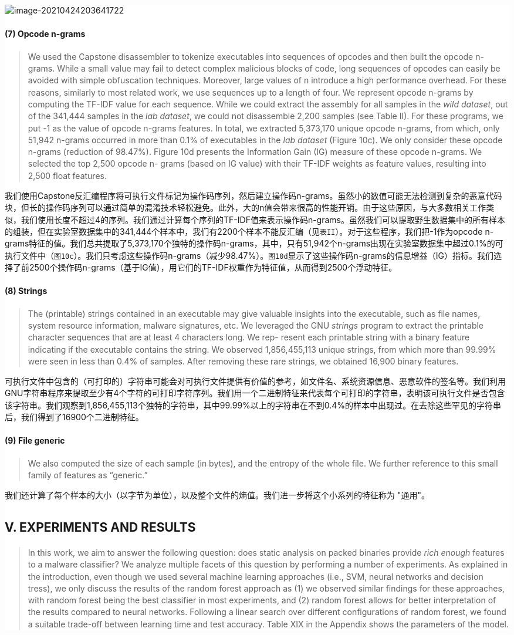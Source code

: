 ![image-20210424203641722](https://img.foopi.top/postpic/image-20210424203641722.webp)

#### (7) Opcode n-grams

> We used the Capstone disassembler to tokenize executables into sequences of opcodes and then built the opcode n-grams. While a small value may fail to detect complex malicious blocks of code, long sequences of opcodes can easily be avoided with simple obfuscation techniques. Moreover, large values of n introduce a high performance overhead. For these reasons, similarly to most related work, we use sequences up to a length of four. We represent opcode n-grams by computing the TF-IDF value for each sequence. While we could extract the assembly for all samples in the *wild dataset*, out of the 341,444 samples in the *lab dataset*, we could not disassemble 2,200 samples (see Table II). For these programs, we put -1 as the value of opcode n-grams features. In total, we extracted 5,373,170 unique opcode n-grams, from which, only 51,942 n-grams occurred in more than 0.1% of executables in the *lab dataset* (Figure 10c). We only consider these opcode n-grams (reduction of 98.47%). Figure 10d presents the Information Gain (IG) measure of these opcode n-grams. We selected the top 2,500 opcode n- grams (based on IG value) with their TF-IDF weights as feature values, resulting into 2,500 float features.

我们使用Capstone反汇编程序将可执行文件标记为操作码序列，然后建立操作码n-grams。虽然小的数值可能无法检测到复杂的恶意代码块，但长的操作码序列可以通过简单的混淆技术轻松避免。此外，大的n值会带来很高的性能开销。由于这些原因，与大多数相关工作类似，我们使用长度不超过4的序列。我们通过计算每个序列的TF-IDF值来表示操作码n-grams。虽然我们可以提取野生数据集中的所有样本的组装，但在实验室数据集中的341,444个样本中，我们有2200个样本不能反汇编（见`表II`）。对于这些程序，我们把-1作为opcode n-grams特征的值。我们总共提取了5,373,170个独特的操作码n-grams，其中，只有51,942个n-grams出现在实验室数据集中超过0.1%的可执行文件中（`图10c`）。我们只考虑这些操作码n-grams（减少98.47%）。`图10d`显示了这些操作码n-grams的信息增益（IG）指标。我们选择了前2500个操作码n-grams（基于IG值），用它们的TF-IDF权重作为特征值，从而得到2500个浮动特征。

#### (8) Strings

> The (printable) strings contained in an executable may give valuable insights into the executable, such as file names, system resource information, malware signatures, etc. We leveraged the GNU *strings* program to extract the printable character sequences that are at least 4 characters long. We rep- resent each printable string with a binary feature indicating if the executable contains the string. We observed 1,856,455,113 unique strings, from which more than 99.99% were seen in less than 0.4% of samples. After removing these rare strings, we obtained 16,900 binary features.

可执行文件中包含的（可打印的）字符串可能会对可执行文件提供有价值的参考，如文件名、系统资源信息、恶意软件的签名等。我们利用GNU字符串程序来提取至少有4个字符的可打印字符序列。我们用一个二进制特征来代表每个可打印的字符串，表明该可执行文件是否包含该字符串。我们观察到1,856,455,113个独特的字符串，其中99.99%以上的字符串在不到0.4%的样本中出现过。在去除这些罕见的字符串后，我们得到了16900个二进制特征。

#### (9) File generic

> We also computed the size of each sample (in bytes), and the entropy of the whole file. We further reference to this small family of features as “generic.”

我们还计算了每个样本的大小（以字节为单位），以及整个文件的熵值。我们进一步将这个小系列的特征称为 "通用"。

## V. EXPERIMENTS AND RESULTS

> In this work, we aim to answer the following question: does static analysis on packed binaries provide *rich enough* features to a malware classifier? We analyze multiple facets of this question by performing a number of experiments. As explained in the introduction, even though we used several machine learning approaches (i.e., SVM, neural networks and decision tress), we only discuss the results of the random forest approach as (1) we observed similar findings for these approaches, with random forest being the best classifier in most experiments, and (2) random forest allows for better interpretation of the results compared to neural networks. Following a linear search over different configurations of random forest, we found a suitable trade-off between learning time and test accuracy. Table XIX in the Appendix shows the parameters of the model.
